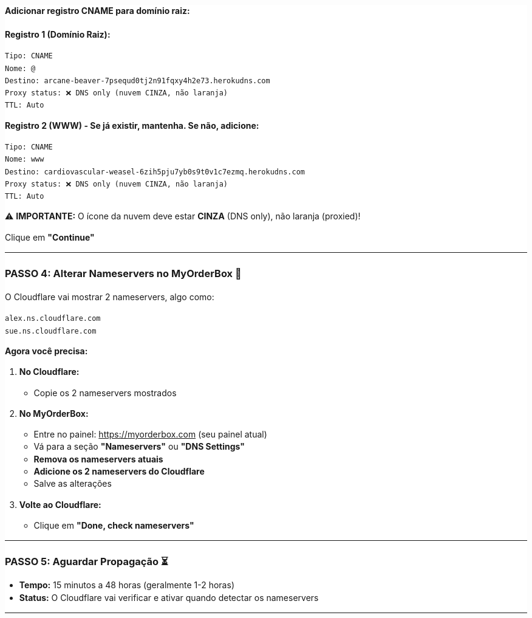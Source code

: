 #### Adicionar registro CNAME para domínio raiz:

**Registro 1 (Domínio Raiz):**
```
Tipo: CNAME
Nome: @
Destino: arcane-beaver-7psequd0tj2n91fqxy4h2e73.herokudns.com
Proxy status: ❌ DNS only (nuvem CINZA, não laranja)
TTL: Auto
```

**Registro 2 (WWW) - Se já existir, mantenha. Se não, adicione:**
```
Tipo: CNAME
Nome: www
Destino: cardiovascular-weasel-6zih5pju7yb0s9t0v1c7ezmq.herokudns.com
Proxy status: ❌ DNS only (nuvem CINZA, não laranja)
TTL: Auto
```

⚠️ **IMPORTANTE:** O ícone da nuvem deve estar **CINZA** (DNS only), não laranja (proxied)!

Clique em **"Continue"**

---

### PASSO 4: Alterar Nameservers no MyOrderBox 🔄

O Cloudflare vai mostrar 2 nameservers, algo como:

```
alex.ns.cloudflare.com
sue.ns.cloudflare.com
```

**Agora você precisa:**

1. **No Cloudflare:**
   - Copie os 2 nameservers mostrados

2. **No MyOrderBox:**
   - Entre no painel: https://myorderbox.com (seu painel atual)
   - Vá para a seção **"Nameservers"** ou **"DNS Settings"**
   - **Remova os nameservers atuais**
   - **Adicione os 2 nameservers do Cloudflare**
   - Salve as alterações

3. **Volte ao Cloudflare:**
   - Clique em **"Done, check nameservers"**

---

### PASSO 5: Aguardar Propagação ⏳

- **Tempo:** 15 minutos a 48 horas (geralmente 1-2 horas)
- **Status:** O Cloudflare vai verificar e ativar quando detectar os nameservers

---